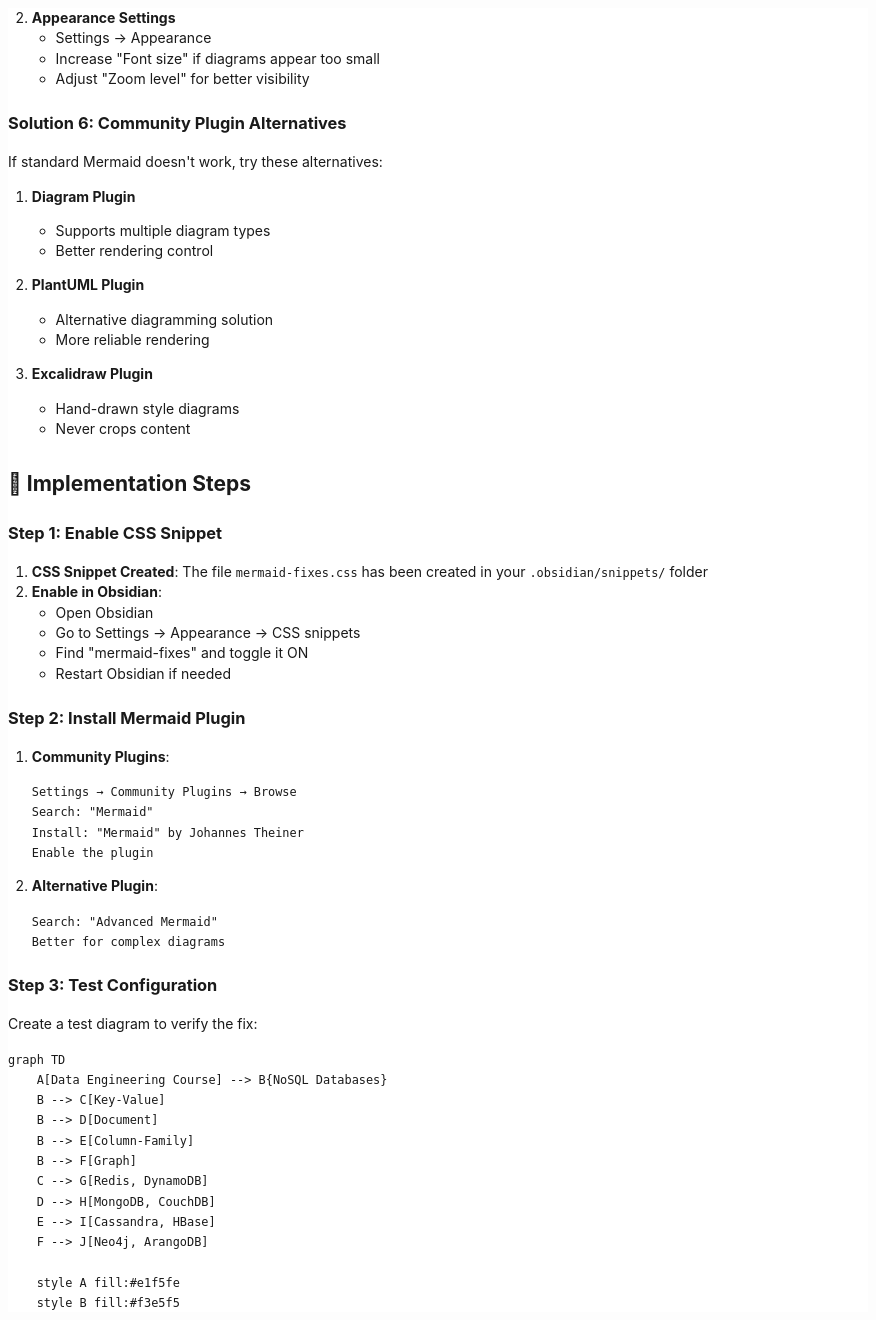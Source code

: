 2. **Appearance Settings**
   - Settings → Appearance
   - Increase "Font size" if diagrams appear too small
   - Adjust "Zoom level" for better visibility

### Solution 6: Community Plugin Alternatives

If standard Mermaid doesn't work, try these alternatives:

1. **Diagram Plugin**
   - Supports multiple diagram types
   - Better rendering control

2. **PlantUML Plugin**
   - Alternative diagramming solution
   - More reliable rendering

3. **Excalidraw Plugin**
   - Hand-drawn style diagrams
   - Never crops content

## 📁 Implementation Steps

### Step 1: Enable CSS Snippet

1. **CSS Snippet Created**: The file `mermaid-fixes.css` has been created in your `.obsidian/snippets/` folder
2. **Enable in Obsidian**:
   - Open Obsidian
   - Go to Settings → Appearance → CSS snippets
   - Find "mermaid-fixes" and toggle it ON
   - Restart Obsidian if needed

### Step 2: Install Mermaid Plugin

1. **Community Plugins**:
   ```
   Settings → Community Plugins → Browse
   Search: "Mermaid"
   Install: "Mermaid" by Johannes Theiner
   Enable the plugin
   ```

2. **Alternative Plugin**:
   ```
   Search: "Advanced Mermaid"
   Better for complex diagrams
   ```

### Step 3: Test Configuration

Create a test diagram to verify the fix:

```mermaid
graph TD
    A[Data Engineering Course] --> B{NoSQL Databases}
    B --> C[Key-Value]
    B --> D[Document]
    B --> E[Column-Family]
    B --> F[Graph]
    C --> G[Redis, DynamoDB]
    D --> H[MongoDB, CouchDB]
    E --> I[Cassandra, HBase]
    F --> J[Neo4j, ArangoDB]
    
    style A fill:#e1f5fe
    style B fill:#f3e5f5
```